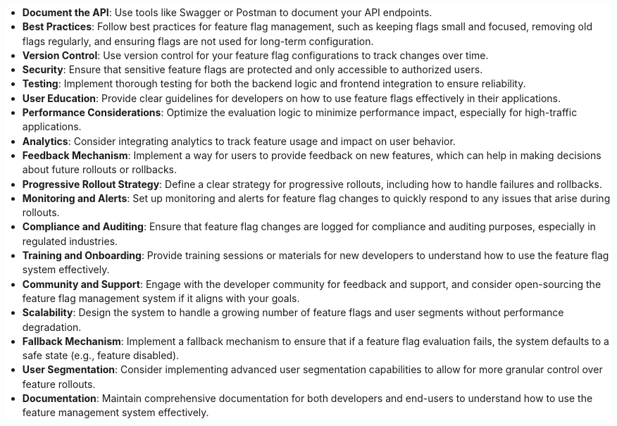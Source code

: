 - **Document the API**: Use tools like Swagger or Postman to document your API endpoints.
- **Best Practices**: Follow best practices for feature flag management, such as keeping flags small and focused, removing old flags regularly, and ensuring flags are not used for long-term configuration.
- **Version Control**: Use version control for your feature flag configurations to track changes over time.
- **Security**: Ensure that sensitive feature flags are protected and only accessible to authorized users.
- **Testing**: Implement thorough testing for both the backend logic and frontend integration to ensure reliability.
- **User Education**: Provide clear guidelines for developers on how to use feature flags effectively in their applications.
- **Performance Considerations**: Optimize the evaluation logic to minimize performance impact, especially for high-traffic applications.
- **Analytics**: Consider integrating analytics to track feature usage and impact on user behavior.
- **Feedback Mechanism**: Implement a way for users to provide feedback on new features, which can help in making decisions about future rollouts or rollbacks.
- **Progressive Rollout Strategy**: Define a clear strategy for progressive rollouts, including how to handle failures and rollbacks.
- **Monitoring and Alerts**: Set up monitoring and alerts for feature flag changes to quickly respond to any issues that arise during rollouts.
- **Compliance and Auditing**: Ensure that feature flag changes are logged for compliance and auditing purposes, especially in regulated industries.
- **Training and Onboarding**: Provide training sessions or materials for new developers to understand how to use the feature flag system effectively.
- **Community and Support**: Engage with the developer community for feedback and support, and consider open-sourcing the feature flag management system if it aligns with your goals.
- **Scalability**: Design the system to handle a growing number of feature flags and user segments without performance degradation.
- **Fallback Mechanism**: Implement a fallback mechanism to ensure that if a feature flag evaluation fails, the system defaults to a safe state (e.g., feature disabled).
- **User Segmentation**: Consider implementing advanced user segmentation capabilities to allow for more granular control over feature rollouts.
- **Documentation**: Maintain comprehensive documentation for both developers and end-users to understand how to use the feature management system effectively.



